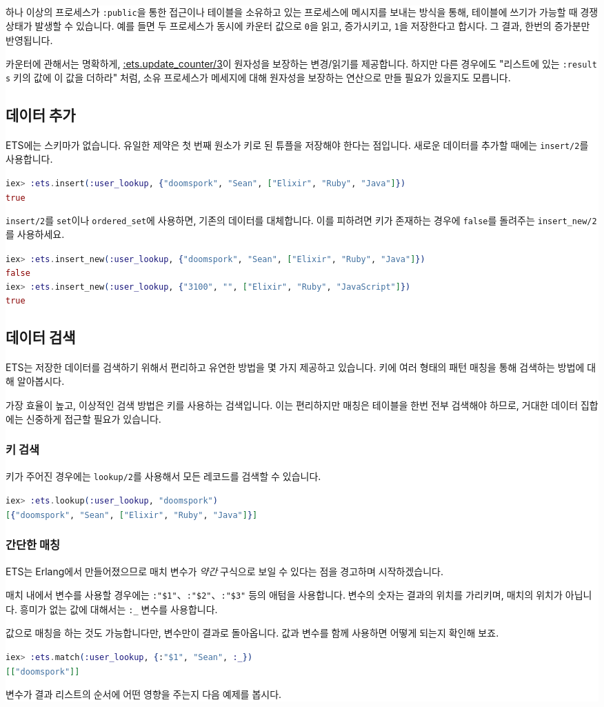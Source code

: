 하나 이상의 프로세스가 `:public`을 통한 접근이나 테이블을 소유하고 있는 프로세스에 메시지를 보내는 방식을 통해, 테이블에 쓰기가 가능할 때 경쟁 상태가 발생할 수 있습니다. 예를 들면 두 프로세스가 동시에 카운터 값으로 `0`을 읽고, 증가시키고, `1`을 저장한다고 합시다. 그 결과, 한번의 증가분만 반영됩니다.

카운터에 관해서는 명확하게, [:ets.update_counter/3](http://erlang.org/doc/man/ets.html#update_counter-3)이 원자성을 보장하는 변경/읽기를 제공합니다. 하지만 다른 경우에도 "리스트에 있는 `:results` 키의 값에 이 값을 더하라" 처럼, 소유 프로세스가 메세지에 대해 원자성을 보장하는 연산으로 만들 필요가 있을지도 모릅니다.

## 데이터 추가

ETS에는 스키마가 없습니다. 유일한 제약은 첫 번째 원소가 키로 된 튜플을 저장해야 한다는 점입니다. 새로운 데이터를 추가할 때에는 `insert/2`를 사용합니다.

```elixir
iex> :ets.insert(:user_lookup, {"doomspork", "Sean", ["Elixir", "Ruby", "Java"]})
true
```

`insert/2`를 `set`이나 `ordered_set`에 사용하면, 기존의 데이터를 대체합니다. 이를 피하려면 키가 존재하는 경우에 `false`를 돌려주는 `insert_new/2`를 사용하세요.

```elixir
iex> :ets.insert_new(:user_lookup, {"doomspork", "Sean", ["Elixir", "Ruby", "Java"]})
false
iex> :ets.insert_new(:user_lookup, {"3100", "", ["Elixir", "Ruby", "JavaScript"]})
true
```

## 데이터 검색

ETS는 저장한 데이터를 검색하기 위해서 편리하고 유연한 방법을 몇 가지 제공하고 있습니다. 키에 여러 형태의 패턴 매칭을 통해 검색하는 방법에 대해 알아봅시다.

가장 효율이 높고, 이상적인 검색 방법은 키를 사용하는 검색입니다. 이는 편리하지만 매칭은 테이블을 한번 전부 검색해야 하므로, 거대한 데이터 집합에는 신중하게 접근할 필요가 있습니다.

### 키 검색

키가 주어진 경우에는 `lookup/2`를 사용해서 모든 레코드를 검색할 수 있습니다.

```elixir
iex> :ets.lookup(:user_lookup, "doomspork")
[{"doomspork", "Sean", ["Elixir", "Ruby", "Java"]}]
```

### 간단한 매칭

ETS는 Erlang에서 만들어졌으므로 매치 변수가 _약간_ 구식으로 보일 수 있다는 점을 경고하며 시작하겠습니다.

매치 내에서 변수를 사용할 경우에는 `:"$1"`、`:"$2"`、`:"$3"` 등의 애텀을 사용합니다. 변수의 숫자는 결과의 위치를 가리키며, 매치의 위치가 아닙니다. 흥미가 없는 값에 대해서는 `:_` 변수를 사용합니다.

값으로 매칭을 하는 것도 가능합니다만, 변수만이 결과로 돌아옵니다. 값과 변수를 함께 사용하면 어떻게 되는지 확인해 보죠.

```elixir
iex> :ets.match(:user_lookup, {:"$1", "Sean", :_})
[["doomspork"]]
```

변수가 결과 리스트의 순서에 어떤 영향을 주는지 다음 예제를 봅시다.
